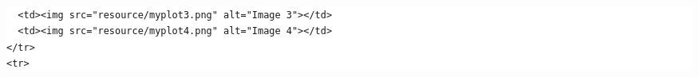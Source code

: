       <td><img src="resource/myplot3.png" alt="Image 3"></td>
      <td><img src="resource/myplot4.png" alt="Image 4"></td>
    </tr>
    <tr>